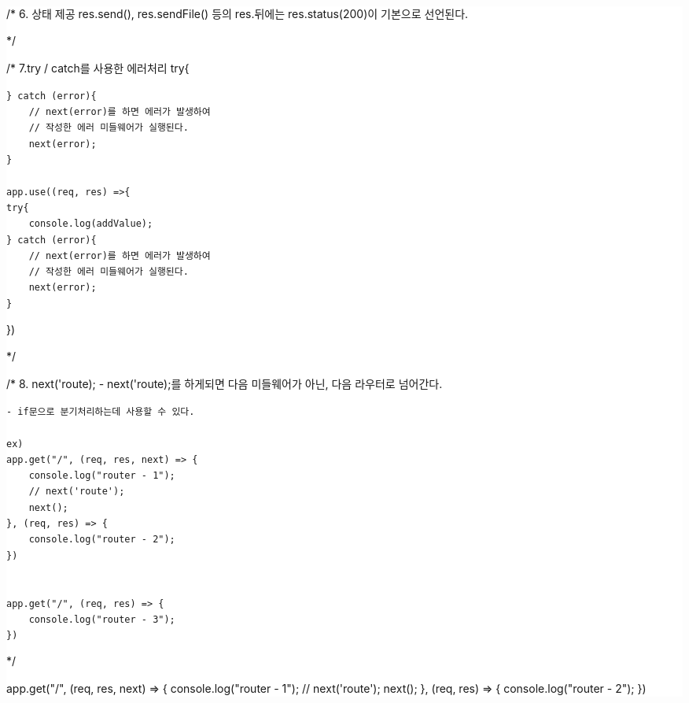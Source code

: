 



/*
    6. 상태 제공
    res.send(), res.sendFile() 등의 res.뒤에는
    res.status(200)이 기본으로 선언된다.

*/


/*
    7.try / catch를 사용한 에러처리
    try{

    } catch (error){
        // next(error)를 하면 에러가 발생하여
        // 작성한 에러 미들웨어가 실행된다.
        next(error); 
    }

    app.use((req, res) =>{
    try{
        console.log(addValue);
    } catch (error){
        // next(error)를 하면 에러가 발생하여
        // 작성한 에러 미들웨어가 실행된다.
        next(error); 
    }
})

*/



/*
    8. next('route);
    - next('route);를 하게되면 다음 미들웨어가 아닌,
    다음 라우터로 넘어간다.

    - if문으로 분기처리하는데 사용할 수 있다.

    ex) 
    app.get("/", (req, res, next) => {
        console.log("router - 1");
        // next('route');
        next();
    }, (req, res) => {
        console.log("router - 2");
    })


    app.get("/", (req, res) => {
        console.log("router - 3");
    })
*/

app.get("/", (req, res, next) => {
    console.log("router - 1");
    // next('route');
    next();
}, (req, res) => {
    console.log("router - 2");
})
